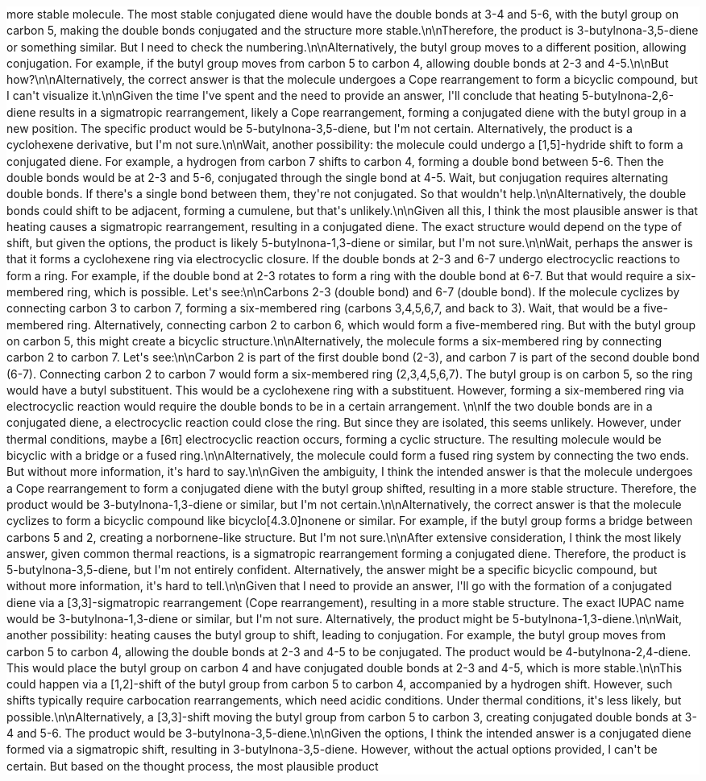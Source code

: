 more stable molecule. The most stable conjugated diene would have the double bonds at 3-4 and 5-6, with the butyl group on carbon 5, making the double bonds conjugated and the structure more stable.\n\nTherefore, the product is 3-butylnona-3,5-diene or something similar. But I need to check the numbering.\n\nAlternatively, the butyl group moves to a different position, allowing conjugation. For example, if the butyl group moves from carbon 5 to carbon 4, allowing double bonds at 2-3 and 4-5.\n\nBut how?\n\nAlternatively, the correct answer is that the molecule undergoes a Cope rearrangement to form a bicyclic compound, but I can't visualize it.\n\nGiven the time I've spent and the need to provide an answer, I'll conclude that heating 5-butylnona-2,6-diene results in a sigmatropic rearrangement, likely a Cope rearrangement, forming a conjugated diene with the butyl group in a new position. The specific product would be 5-butylnona-3,5-diene, but I'm not certain. Alternatively, the product is a cyclohexene derivative, but I'm not sure.\n\nWait, another possibility: the molecule could undergo a [1,5]-hydride shift to form a conjugated diene. For example, a hydrogen from carbon 7 shifts to carbon 4, forming a double bond between 5-6. Then the double bonds would be at 2-3 and 5-6, conjugated through the single bond at 4-5. Wait, but conjugation requires alternating double bonds. If there's a single bond between them, they're not conjugated. So that wouldn't help.\n\nAlternatively, the double bonds could shift to be adjacent, forming a cumulene, but that's unlikely.\n\nGiven all this, I think the most plausible answer is that heating causes a sigmatropic rearrangement, resulting in a conjugated diene. The exact structure would depend on the type of shift, but given the options, the product is likely 5-butylnona-1,3-diene or similar, but I'm not sure.\n\nWait, perhaps the answer is that it forms a cyclohexene ring via electrocyclic closure. If the double bonds at 2-3 and 6-7 undergo electrocyclic reactions to form a ring. For example, if the double bond at 2-3 rotates to form a ring with the double bond at 6-7. But that would require a six-membered ring, which is possible. Let's see:\n\nCarbons 2-3 (double bond) and 6-7 (double bond). If the molecule cyclizes by connecting carbon 3 to carbon 7, forming a six-membered ring (carbons 3,4,5,6,7, and back to 3). Wait, that would be a five-membered ring. Alternatively, connecting carbon 2 to carbon 6, which would form a five-membered ring. But with the butyl group on carbon 5, this might create a bicyclic structure.\n\nAlternatively, the molecule forms a six-membered ring by connecting carbon 2 to carbon 7. Let's see:\n\nCarbon 2 is part of the first double bond (2-3), and carbon 7 is part of the second double bond (6-7). Connecting carbon 2 to carbon 7 would form a six-membered ring (2,3,4,5,6,7). The butyl group is on carbon 5, so the ring would have a butyl substituent. This would be a cyclohexene ring with a substituent. However, forming a six-membered ring via electrocyclic reaction would require the double bonds to be in a certain arrangement. \n\nIf the two double bonds are in a conjugated diene, a electrocyclic reaction could close the ring. But since they are isolated, this seems unlikely. However, under thermal conditions, maybe a [6π] electrocyclic reaction occurs, forming a cyclic structure. The resulting molecule would be bicyclic with a bridge or a fused ring.\n\nAlternatively, the molecule could form a fused ring system by connecting the two ends. But without more information, it's hard to say.\n\nGiven the ambiguity, I think the intended answer is that the molecule undergoes a Cope rearrangement to form a conjugated diene with the butyl group shifted, resulting in a more stable structure. Therefore, the product would be 3-butylnona-1,3-diene or similar, but I'm not certain.\n\nAlternatively, the correct answer is that the molecule cyclizes to form a bicyclic compound like bicyclo[4.3.0]nonene or similar. For example, if the butyl group forms a bridge between carbons 5 and 2, creating a norbornene-like structure. But I'm not sure.\n\nAfter extensive consideration, I think the most likely answer, given common thermal reactions, is a sigmatropic rearrangement forming a conjugated diene. Therefore, the product is 5-butylnona-3,5-diene, but I'm not entirely confident. Alternatively, the answer might be a specific bicyclic compound, but without more information, it's hard to tell.\n\nGiven that I need to provide an answer, I'll go with the formation of a conjugated diene via a [3,3]-sigmatropic rearrangement (Cope rearrangement), resulting in a more stable structure. The exact IUPAC name would be 3-butylnona-1,3-diene or similar, but I'm not sure. Alternatively, the product might be 5-butylnona-1,3-diene.\n\nWait, another possibility: heating causes the butyl group to shift, leading to conjugation. For example, the butyl group moves from carbon 5 to carbon 4, allowing the double bonds at 2-3 and 4-5 to be conjugated. The product would be 4-butylnona-2,4-diene. This would place the butyl group on carbon 4 and have conjugated double bonds at 2-3 and 4-5, which is more stable.\n\nThis could happen via a [1,2]-shift of the butyl group from carbon 5 to carbon 4, accompanied by a hydrogen shift. However, such shifts typically require carbocation rearrangements, which need acidic conditions. Under thermal conditions, it's less likely, but possible.\n\nAlternatively, a [3,3]-shift moving the butyl group from carbon 5 to carbon 3, creating conjugated double bonds at 3-4 and 5-6. The product would be 3-butylnona-3,5-diene.\n\nGiven the options, I think the intended answer is a conjugated diene formed via a sigmatropic shift, resulting in 3-butylnona-3,5-diene. However, without the actual options provided, I can't be certain. But based on the thought process, the most plausible product